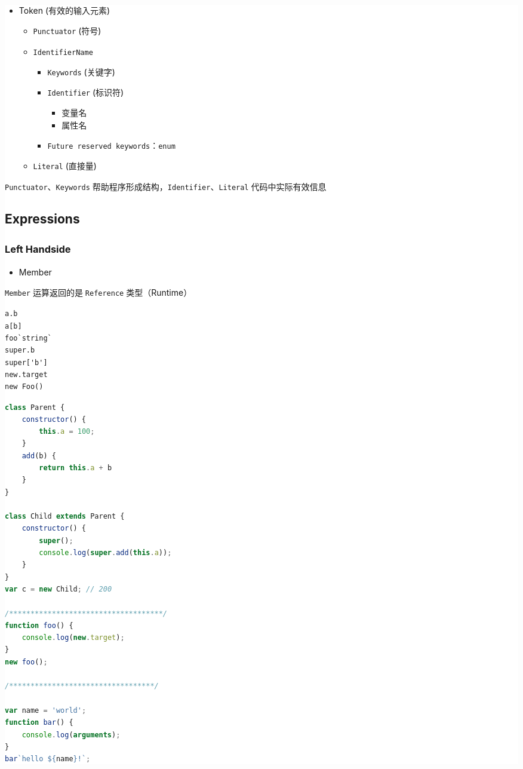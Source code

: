 


* Token (有效的输入元素)

  * `Punctuator` (符号)
  * `IdentifierName`

    * `Keywords` (关键字)
    * `Identifier` (标识符)

      * 变量名
      * 属性名
    * `Future reserved keywords`：`enum`
  * `Literal` (直接量)

`Punctuator`、`Keywords` 帮助程序形成结构，`Identifier`、`Literal` 代码中实际有效信息



## Expressions

### Left Handside

* Member

`Member` 运算返回的是 `Reference` 类型（Runtime）

```
a.b
a[b]
foo`string`
super.b
super['b']
new.target
new Foo()
```

```js
class Parent {
    constructor() {
        this.a = 100;
    }
    add(b) {
        return this.a + b
    }
}

class Child extends Parent {
    constructor() {
        super();
        console.log(super.add(this.a));
    }
}
var c = new Child; // 200

/************************************/
function foo() {
    console.log(new.target);
}
new foo();

/**********************************/

var name = 'world';
function bar() {
    console.log(arguments);
}
bar`hello ${name}!`;
```
